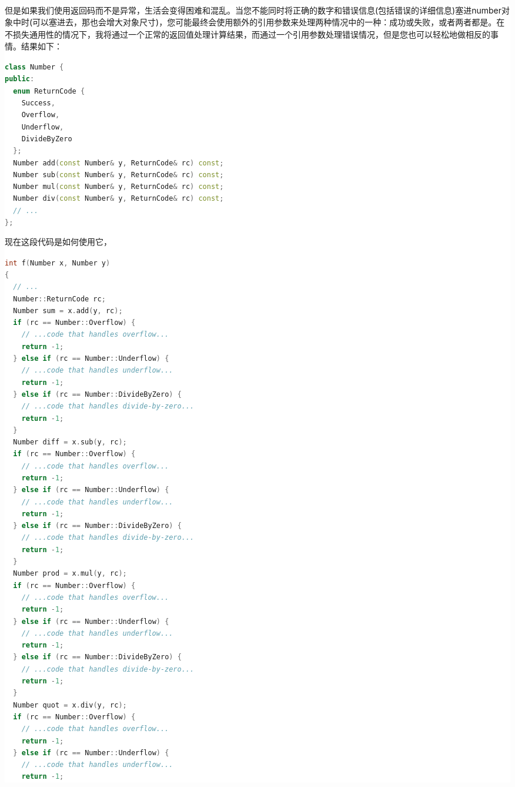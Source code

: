 但是如果我们使用返回码而不是异常，生活会变得困难和混乱。当您不能同时将正确的数字和错误信息(包括错误的详细信息)塞进number对象中时(可以塞进去，那也会增大对象尺寸)，您可能最终会使用额外的引用参数来处理两种情况中的一种：成功或失败，或者两者都是。在不损失通用性的情况下，我将通过一个正常的返回值处理计算结果，而通过一个引用参数处理错误情况，但是您也可以轻松地做相反的事情。结果如下：
```cpp
class Number {
public:
  enum ReturnCode {
    Success,
    Overflow,
    Underflow,
    DivideByZero
  };
  Number add(const Number& y, ReturnCode& rc) const;
  Number sub(const Number& y, ReturnCode& rc) const;
  Number mul(const Number& y, ReturnCode& rc) const;
  Number div(const Number& y, ReturnCode& rc) const;
  // ...
};
```

现在这段代码是如何使用它，
```cpp
int f(Number x, Number y)
{
  // ...
  Number::ReturnCode rc;
  Number sum = x.add(y, rc);
  if (rc == Number::Overflow) {
    // ...code that handles overflow...
    return -1;
  } else if (rc == Number::Underflow) {
    // ...code that handles underflow...
    return -1;
  } else if (rc == Number::DivideByZero) {
    // ...code that handles divide-by-zero...
    return -1;
  }
  Number diff = x.sub(y, rc);
  if (rc == Number::Overflow) {
    // ...code that handles overflow...
    return -1;
  } else if (rc == Number::Underflow) {
    // ...code that handles underflow...
    return -1;
  } else if (rc == Number::DivideByZero) {
    // ...code that handles divide-by-zero...
    return -1;
  }
  Number prod = x.mul(y, rc);
  if (rc == Number::Overflow) {
    // ...code that handles overflow...
    return -1;
  } else if (rc == Number::Underflow) {
    // ...code that handles underflow...
    return -1;
  } else if (rc == Number::DivideByZero) {
    // ...code that handles divide-by-zero...
    return -1;
  }
  Number quot = x.div(y, rc);
  if (rc == Number::Overflow) {
    // ...code that handles overflow...
    return -1;
  } else if (rc == Number::Underflow) {
    // ...code that handles underflow...
    return -1;
```